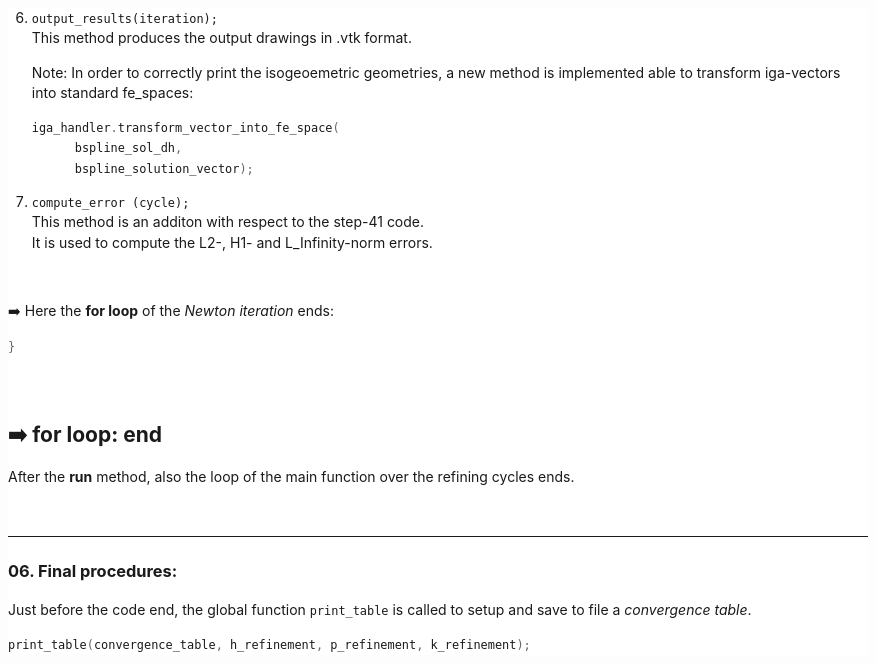 6. `output_results(iteration);`  
    This method produces the output drawings in .vtk format.  

    Note: In order to correctly print the isogeoemetric geometries, 
    a new method is implemented able to transform iga-vectors into standard fe_spaces:  
	```cpp
	iga_handler.transform_vector_into_fe_space(
		  bspline_sol_dh,
		  bspline_solution_vector);
	```  

7. `compute_error (cycle);`  
    This method is an additon with respect to the step-41 code.  
    It is used to compute the L2-, H1- and L_Infinity-norm errors.  

<br/>  

➡️ Here the **for loop** of the *Newton iteration* ends:
```cpp
}
```

<br/>  

## ➡️ for loop: end
After the **run** method, also the loop of the main function over the refining cycles ends.  

<br/>  


---
### 06. Final procedures:
Just before the code end, the global function `print_table` is 
called to setup and save to file a *convergence table*.  
```cpp
print_table(convergence_table, h_refinement, p_refinement, k_refinement);
```



